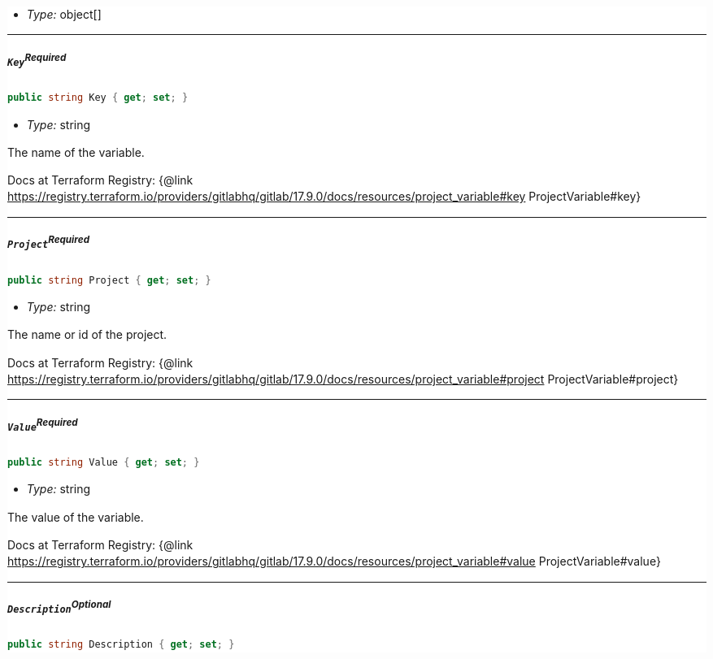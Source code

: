 - *Type:* object[]

---

##### `Key`<sup>Required</sup> <a name="Key" id="@cdktf/provider-gitlab.projectVariable.ProjectVariableConfig.property.key"></a>

```csharp
public string Key { get; set; }
```

- *Type:* string

The name of the variable.

Docs at Terraform Registry: {@link https://registry.terraform.io/providers/gitlabhq/gitlab/17.9.0/docs/resources/project_variable#key ProjectVariable#key}

---

##### `Project`<sup>Required</sup> <a name="Project" id="@cdktf/provider-gitlab.projectVariable.ProjectVariableConfig.property.project"></a>

```csharp
public string Project { get; set; }
```

- *Type:* string

The name or id of the project.

Docs at Terraform Registry: {@link https://registry.terraform.io/providers/gitlabhq/gitlab/17.9.0/docs/resources/project_variable#project ProjectVariable#project}

---

##### `Value`<sup>Required</sup> <a name="Value" id="@cdktf/provider-gitlab.projectVariable.ProjectVariableConfig.property.value"></a>

```csharp
public string Value { get; set; }
```

- *Type:* string

The value of the variable.

Docs at Terraform Registry: {@link https://registry.terraform.io/providers/gitlabhq/gitlab/17.9.0/docs/resources/project_variable#value ProjectVariable#value}

---

##### `Description`<sup>Optional</sup> <a name="Description" id="@cdktf/provider-gitlab.projectVariable.ProjectVariableConfig.property.description"></a>

```csharp
public string Description { get; set; }
```
